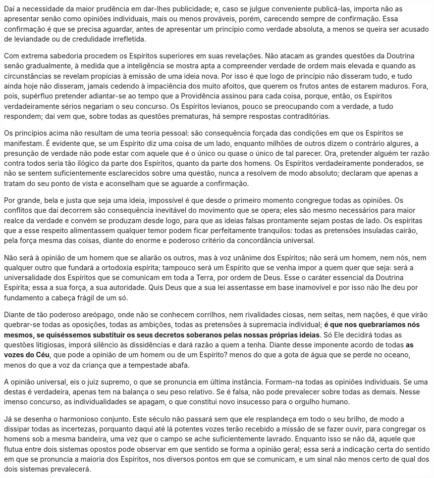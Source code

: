 Daí a necessidade da maior prudência em dar-lhes publicidade; e, caso se julgue conveniente publicá-las, importa não as apresentar senão como opiniões individuais, mais ou menos prováveis, porém, carecendo sempre de confirmação. Essa confirmação é que se precisa aguardar, antes de apresentar um princípio como verdade absoluta, a menos se queira ser acusado de leviandade ou de credulidade irrefletida.

Com extrema sabedoria procedem os Espíritos superiores em suas revelações. Não atacam as grandes questões da Doutrina senão gradualmente, à medida que a inteligência se mostra apta a compreender verdade de ordem mais elevada e quando as circunstâncias se revelam propícias à emissão de uma ideia nova. Por isso é que logo de princípio não disseram tudo, e tudo ainda hoje não disseram, jamais cedendo à impaciência dos muito afoitos, que querem os frutos antes de estarem maduros. Fora, pois, supérfluo pretender adiantar-se ao tempo que a Providência assinou para cada coisa, porque, então, os Espíritos verdadeiramente sérios negariam o seu concurso. Os Espíritos levianos, pouco se preocupando com a verdade, a tudo respondem; daí vem que, sobre todas as questões prematuras, há sempre respostas contraditórias.

Os princípios acima não resultam de uma teoria pessoal: são consequência forçada das condições em que os Espíritos se manifestam. É evidente que, se um Espírito diz uma coisa de um lado, enquanto milhões de outros dizem o contrário algures, a presunção de verdade não pode estar com aquele que é o único ou quase o único de tal parecer. Ora, pretender alguém ter razão contra todos seria tão ilógico da parte dos Espíritos, quanto da parte dos homens. Os Espíritos verdadeiramente ponderados, se não se sentem suficientemente esclarecidos sobre uma questão, nunca a resolvem de modo absoluto; declaram que apenas a tratam do seu ponto de vista e aconselham que se aguarde a confirmação.

Por grande, bela e justa que seja uma ideia, impossível é que desde o primeiro momento congregue todas as opiniões. Os conflitos que daí decorrem são consequência inevitável do movimento que se opera; eles são mesmo necessários para maior realce da verdade e convém se produzam desde logo, para que as ideias falsas prontamente sejam postas de lado. Os espíritas que a esse respeito alimentassem qualquer temor podem ficar perfeitamente tranquilos: todas as pretensões insuladas cairão, pela força mesma das coisas, diante do enorme e poderoso critério da concordância universal.

Não será à opinião de um homem que se aliarão os outros, mas à voz unânime dos Espíritos; não será um homem, nem nós, nem qualquer outro que fundará a ortodoxia espírita; tampouco será um Espírito que se venha impor a quem quer que seja: será a universalidade dos Espíritos que se comunicam em toda a Terra, por ordem de Deus. Esse o caráter essencial da Doutrina Espírita; essa a sua força, a sua autoridade. Quis Deus que a sua lei assentasse em base inamovível e por isso não lhe deu por fundamento a cabeça frágil de um só.

Diante de tão poderoso areópago, onde não se conhecem corrilhos, nem rivalidades ciosas, nem seitas, nem nações, é que virão quebrar-se todas as oposições, todas as ambições, todas as pretensões à supremacia individual; **é que nos quebraríamos nós mesmos, se quiséssemos substituir os seus decretos soberanos pelas nossas próprias ideias**. Só Ele decidirá todas as questões litigiosas, imporá silêncio às dissidências e dará razão a quem a tenha. Diante desse imponente acordo de todas **as vozes do Céu**, que pode a opinião de um homem ou de um Espírito? menos do que a gota de água que se perde no oceano, menos do que a voz da criança que a tempestade abafa.

A opinião universal, eis o juiz supremo, o que se pronuncia em última instância. Formam-na todas as opiniões individuais. Se uma destas é verdadeira, apenas tem na balança o seu peso relativo. Se é falsa, não pode prevalecer sobre todas as demais. Nesse imenso concurso, as individualidades se apagam, o que constitui novo insucesso para o orgulho humano.

Já se desenha o harmonioso conjunto. Este século não passará sem que ele resplandeça em todo o seu brilho, de modo a dissipar todas as incertezas, porquanto daqui até lá potentes vozes terão recebido a missão de se fazer ouvir, para congregar os homens sob a mesma bandeira, uma vez que o campo se ache suficientemente lavrado. Enquanto isso se não dá, aquele que flutua entre dois sistemas opostos pode observar em que sentido se forma a opinião geral; essa será a indicação certa do sentido em que se pronuncia a maioria dos Espíritos, nos diversos pontos em que se comunicam, e um sinal não menos certo de qual dos dois sistemas prevalecerá.

